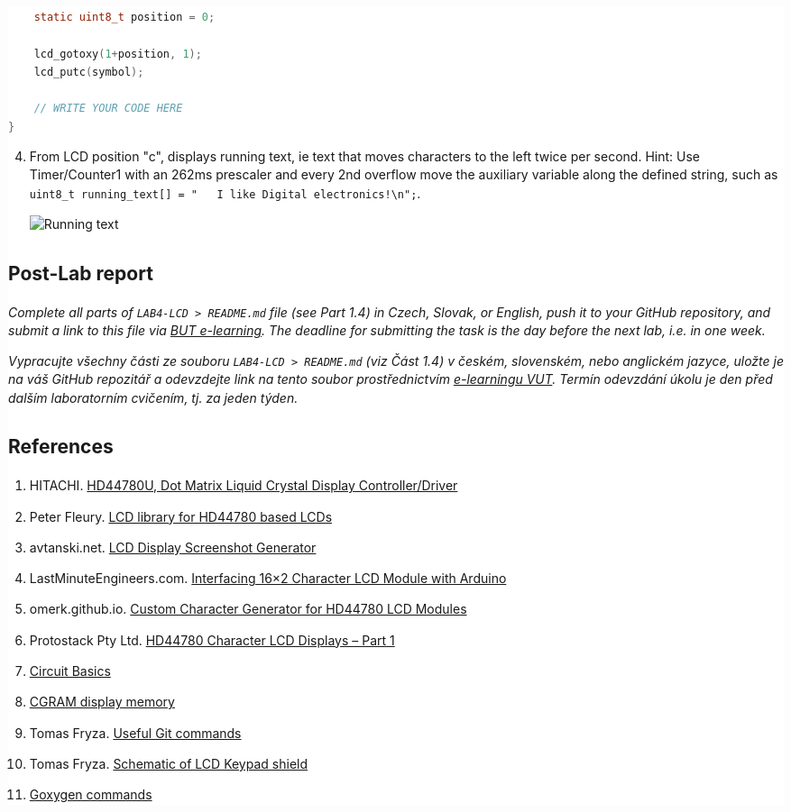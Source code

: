    ```c
       static uint8_t position = 0;

       lcd_gotoxy(1+position, 1);
       lcd_putc(symbol);

       // WRITE YOUR CODE HERE
   }
   ```

4. From LCD position "c", displays running text, ie text that moves characters to the left twice per second. Hint: Use Timer/Counter1 with an 262ms prescaler and every 2nd overflow move the auxiliary variable along the defined string, such as `uint8_t running_text[] = "   I like Digital electronics!\n";`.

   ![Running text](images/running_text.gif)

<a name="report"></a>

## Post-Lab report

*Complete all parts of `LAB4-LCD > README.md` file (see Part 1.4) in Czech, Slovak, or English, push it to your GitHub repository, and submit a link to this file via [BUT e-learning](https://moodle.vutbr.cz/). The deadline for submitting the task is the day before the next lab, i.e. in one week.*

*Vypracujte všechny části ze souboru `LAB4-LCD > README.md` (viz Část 1.4) v českém, slovenském, nebo anglickém jazyce, uložte je na váš GitHub repozitář a odevzdejte link na tento soubor prostřednictvím [e-learningu VUT](https://moodle.vutbr.cz/). Termín odevzdání úkolu je den před dalším laboratorním cvičením, tj. za jeden týden.*

<a name="references"></a>

## References

1. HITACHI. [HD44780U, Dot Matrix Liquid Crystal Display Controller/Driver](https://www.sparkfun.com/datasheets/LCD/HD44780.pdf)

2. Peter Fleury. [LCD library for HD44780 based LCDs](http://www.peterfleury.epizy.com/avr-software.html)

3. avtanski.net. [LCD Display Screenshot Generator](http://avtanski.net/projects/lcd/)

4. LastMinuteEngineers.com. [Interfacing 16×2 Character LCD Module with Arduino](https://lastminuteengineers.com/arduino-1602-character-lcd-tutorial/)

5. omerk.github.io. [Custom Character Generator for HD44780 LCD Modules](https://omerk.github.io/lcdchargen/)

6. Protostack Pty Ltd. [HD44780 Character LCD Displays – Part 1](https://protostack.com.au/2010/03/character-lcd-displays-part-1/)

7. [Circuit Basics](https://www.circuitbasics.com/)

8. [CGRAM display memory](https://www.mikroe.com/ebooks/pic-microcontrollers-programming-in-c/additional-components)

9. Tomas Fryza. [Useful Git commands](https://github.com/tomas-fryza/digital-electronics-2/wiki/Useful-Git-commands)

10. Tomas Fryza. [Schematic of LCD Keypad shield](https://oshwlab.com/tomas.fryza/arduino-shields)

11. [Goxygen commands](https://www.doxygen.nl/manual/docblocks.html#specialblock)